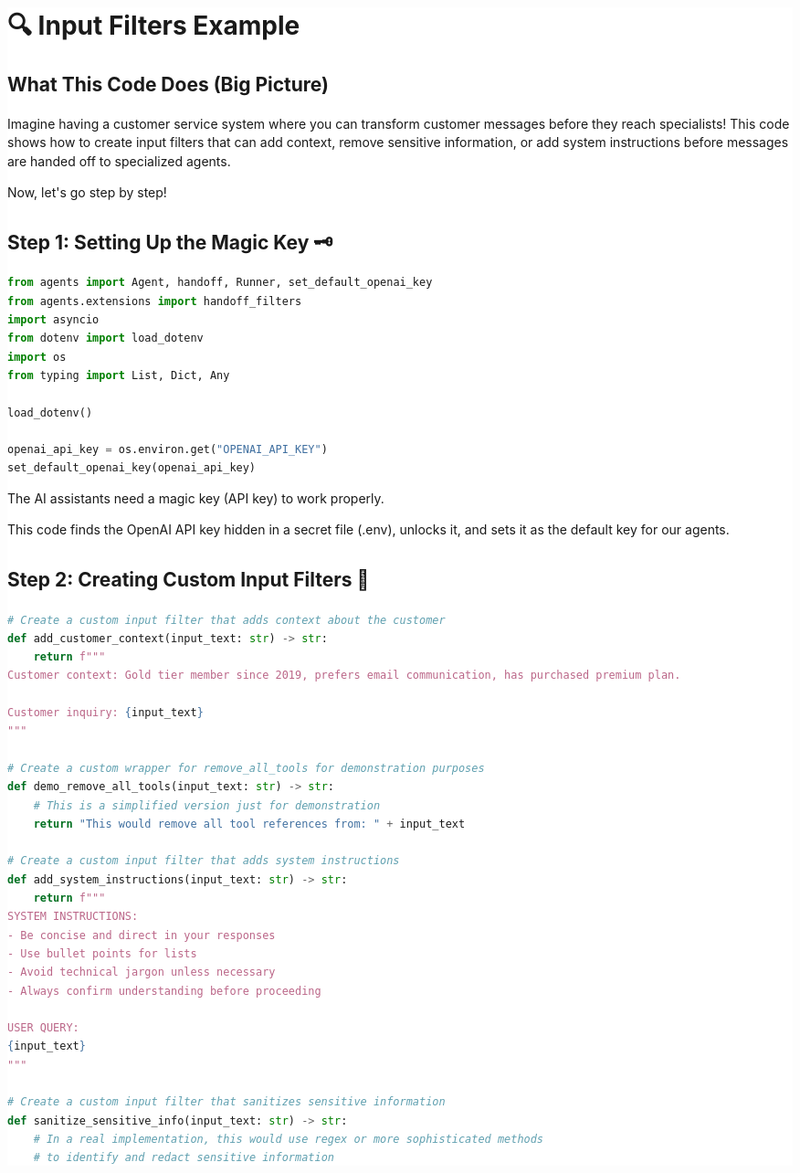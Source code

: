 # 🔍 Input Filters Example

## What This Code Does (Big Picture)
Imagine having a customer service system where you can transform customer messages before they reach specialists! This code shows how to create input filters that can add context, remove sensitive information, or add system instructions before messages are handed off to specialized agents.

Now, let's go step by step!

## Step 1: Setting Up the Magic Key 🗝️
```python
from agents import Agent, handoff, Runner, set_default_openai_key
from agents.extensions import handoff_filters
import asyncio
from dotenv import load_dotenv
import os
from typing import List, Dict, Any

load_dotenv()

openai_api_key = os.environ.get("OPENAI_API_KEY")
set_default_openai_key(openai_api_key)
```
The AI assistants need a magic key (API key) to work properly.

This code finds the OpenAI API key hidden in a secret file (.env), unlocks it, and sets it as the default key for our agents.

## Step 2: Creating Custom Input Filters 🧹
```python
# Create a custom input filter that adds context about the customer
def add_customer_context(input_text: str) -> str:
    return f"""
Customer context: Gold tier member since 2019, prefers email communication, has purchased premium plan.

Customer inquiry: {input_text}
"""

# Create a custom wrapper for remove_all_tools for demonstration purposes
def demo_remove_all_tools(input_text: str) -> str:
    # This is a simplified version just for demonstration
    return "This would remove all tool references from: " + input_text

# Create a custom input filter that adds system instructions
def add_system_instructions(input_text: str) -> str:
    return f"""
SYSTEM INSTRUCTIONS:
- Be concise and direct in your responses
- Use bullet points for lists
- Avoid technical jargon unless necessary
- Always confirm understanding before proceeding

USER QUERY:
{input_text}
"""

# Create a custom input filter that sanitizes sensitive information
def sanitize_sensitive_info(input_text: str) -> str:
    # In a real implementation, this would use regex or more sophisticated methods
    # to identify and redact sensitive information
```